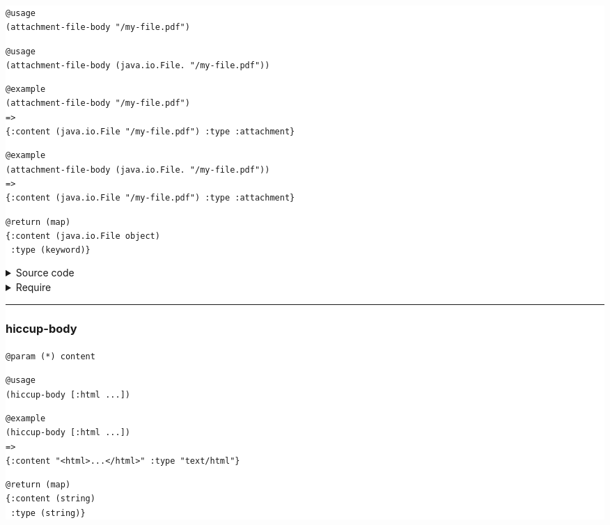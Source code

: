```
@usage
(attachment-file-body "/my-file.pdf")
```

```
@usage
(attachment-file-body (java.io.File. "/my-file.pdf"))
```

```
@example
(attachment-file-body "/my-file.pdf")
=>
{:content (java.io.File "/my-file.pdf") :type :attachment}
```

```
@example
(attachment-file-body (java.io.File. "/my-file.pdf"))
=>
{:content (java.io.File "/my-file.pdf") :type :attachment}
```

```
@return (map)
{:content (java.io.File object)
 :type (keyword)}
```

<details><summary>Source code</summary></details>

<details><summary>Require</summary></details>

---

### hiccup-body

```
@param (*) content
```

```
@usage
(hiccup-body [:html ...])
```

```
@example
(hiccup-body [:html ...])
=>
{:content "<html>...</html>" :type "text/html"}
```

```
@return (map)
{:content (string)
 :type (string)}
```
